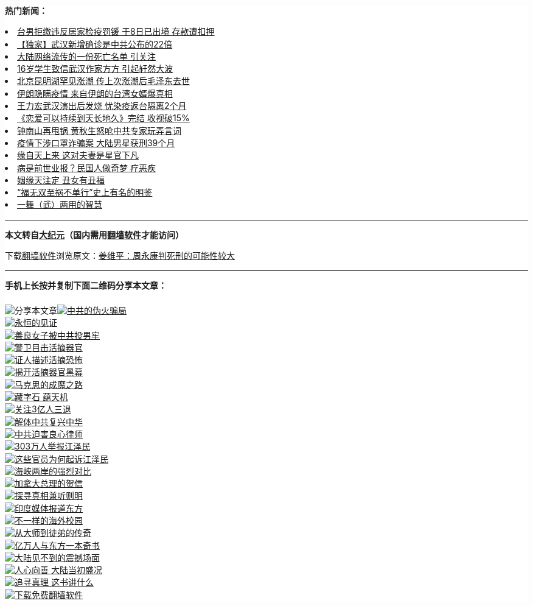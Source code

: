 <strong>热门新闻：</strong>
<li><a href="/gb/20/3/20/n11956529.md#1">台男拒缴违反居家检疫罚锾 于8日已出境 存款遭扣押</a></li>
<li><a href="/gb/20/3/18/n11950904.md#1">【独家】武汉新增确诊是中共公布的22倍</a></li>
<li><a href="/gb/20/3/19/n11953667.md#1">大陆网络流传的一份死亡名单 引关注</a></li>
<li><a href="/gb/20/3/19/n11953195.md#1">16岁学生致信武汉作家方方 引起轩然大波</a></li>
<li><a href="/gb/20/3/19/n11955384.md#1">北京昆明湖罕见涨潮 传上次涨潮后毛泽东去世</a></li>
<li><a href="/gb/20/3/17/n11947993.md#1">伊朗隐瞒疫情 来自伊朗的台湾女婿爆真相</a></li>
<li><a href="/gb/20/3/19/n11954954.md#1">王力宏武汉演出后发烧 忧染疫返台隔离2个月</a></li>
<li><a href="/gb/20/3/18/n11949282.md#1">《恋爱可以持续到天长地久》完结 收视破15%</a></li>
<li><a href="/gb/20/3/19/n11955678.md#1">钟南山再甩锅 黄秋生怒呛中共专家玩弄言词</a></li>
<li><a href="/gb/20/3/17/n11948248.md#1">疫情下涉口罩诈骗案 大陆男星获刑39个月</a></li>
<li><a href="/gb/20/3/12/n11936269.md#1">缘自天上来 这对夫妻是星官下凡</a></li>
<li><a href="/gb/20/2/11/n11861945.md#1">病是前世业报？民国人做奇梦 疗恶疾</a></li>
<li><a href="/gb/10/11/25/n3095498.md#1">姻缘天注定 丑女有丑福</a></li>
<li><a href="/gb/20/3/10/n11929738.md#1">“福无双至祸不单行”史上有名的明鉴</a></li>
<li><a href="/gb/20/3/17/n11947360.md#1">一舞（武）两用的智慧</a></li>
<hr>

<strong>本文转自<a href="https://www.epochtimes.com">大纪元</a>（国内需用<a href="https://github.com/bannedbook/fanqiang/wiki">翻墙软件</a>才能访问）</strong><p>下载<a href="https://github.com/bannedbook/fanqiang/wiki">翻墙软件</a>浏览原文：<a href="https://www.epochtimes.com/gb/14/12/8/n4313637.htm">姜维平：周永康判死刑的可能性较大</a></p><hr>

<strong>手机上长按并复制下面二维码分享本文章：</strong><br><br><img src="http://d1p1.ip.zn2.us/v.php?action=qrcode&url=/gb/14/12/8/n4313637.md%231" title="分享本文章"></td><td VALIGN=TOP><a href="/gb/16/1/21/n4622075.md?dfh#1" target="_blank"><img src="https://raw.githubusercontent.com/wlrgim293/djy/master/gb/300/wei-f1.jpg" title="中共的伪火骗局"  alt="中共的伪火骗局"></a><br><a href="https://github.com/wlrgim293/www/blob/master/README.md?dfh#9" target="_blank"><img src="https://raw.githubusercontent.com/wlrgim293/djy/master/gb/300/yong-h.jpg" title="永恒的见证"  alt="永恒的见证"></a><br><a href="/gb/13/9/29/n3974789.md?dfh#1" target="_blank"><img src="https://raw.githubusercontent.com/wlrgim293/djy/master/gb/300/shang-lnz.jpg" title="善良女子被中共投男牢"  alt="善良女子被中共投男牢"></a><br><a href="/gb/16/3/16/n4663449.md?dfh#1" target="_blank"><img src="https://raw.githubusercontent.com/wlrgim293/djy/master/gb/300/huo-z3.jpg" title="警卫目击活摘器官"  alt="警卫目击活摘器官"></a><br><a href="/gb/16/8/7/n8177641.md?dfh#1" target="_blank"><img src="https://raw.githubusercontent.com/wlrgim293/djy/master/gb/300/huo-z4.jpg" title="证人描述活摘恐怖"  alt="证人描述活摘恐怖"></a><br><a href="/gb/10/4/19/n2881569.md?dfh#1" target="_blank"><img src="https://raw.githubusercontent.com/wlrgim293/djy/master/gb/300/huo-z1.jpg" title="揭开活摘器官黑幕"  alt="揭开活摘器官黑幕"></a><br><a href="/gb/10/11/7/n3077476.md?dfh#1" target="_blank"><img src="https://raw.githubusercontent.com/wlrgim293/djy/master/gb/300/ma-ks.jpg" title="马克思的成魔之路"  alt="马克思的成魔之路"></a><br><a href="/gb/14/6/9/n4173977.md?dfh#1" target="_blank"><img src="https://raw.githubusercontent.com/wlrgim293/djy/master/gb/300/chang-zs.jpg" title="藏字石 蕴天机"  alt="藏字石 蕴天机"></a><br><a href="/gb/18/5/10/n10381511.md?dfh#1" target="_blank"><img src="https://raw.githubusercontent.com/wlrgim293/djy/master/gb/300/st1.jpg" title="关注3亿人三退"  alt="关注3亿人三退"></a><br><a href="/gb/18/3/21/n10237682.md?dfh#1" target="_blank"><img src="https://raw.githubusercontent.com/wlrgim293/djy/master/gb/300/jie-t.jpg" title="解体中共复兴中华"  alt="解体中共复兴中华"></a><br><a href="/gb/9/2/9/n2422991.md?dfh#1" target="_blank"><img src="https://raw.githubusercontent.com/wlrgim293/djy/master/gb/300/gao-zs.jpg" title="中共迫害良心律师"  alt="中共迫害良心律师"></a><br><a href="/gb/18/12/9/n10900044.md?dfh#1" target="_blank"><img src="https://raw.githubusercontent.com/wlrgim293/djy/master/gb/300/sj1.jpg" title="303万人举报江泽民"  alt="303万人举报江泽民"></a><br><a href="/gb/18/8/28/n10672014.md?dfh#1" target="_blank"><img src="https://raw.githubusercontent.com/wlrgim293/djy/master/gb/300/sj2.jpg" title="这些官员为何起诉江泽民"  alt="这些官员为何起诉江泽民"></a><br><a href="/gb/8/12/18/n2367165.md?dfh#1" target="_blank"><img src="https://raw.githubusercontent.com/wlrgim293/djy/master/gb/300/liangan.jpg" title="海峡两岸的强烈对比"  alt="海峡两岸的强烈对比"></a><br><a href="/gb/15/12/10/n4593139.md?dfh#1" target="_blank"><img src="https://raw.githubusercontent.com/wlrgim293/djy/master/gb/300/jia-ndzl.jpg" title="加拿大总理的贺信"  alt="加拿大总理的贺信"></a><br><a href="/gb/11/6/17/n3289382.md?dfh#1" target="_blank"><img src="https://raw.githubusercontent.com/wlrgim293/djy/master/gb/300/xiao-wd.jpg" title="探寻真相兼听则明"  alt="探寻真相兼听则明"></a><br><a href="/gb/18/10/27/n10812623.md?dfh#1" target="_blank"><img src="https://raw.githubusercontent.com/wlrgim293/djy/master/gb/300/yindu.jpg" title="印度媒体报道东方"  alt="印度媒体报道东方"></a><br><a href="/gb/18/6/9/n10469652.md?dfh#1" target="_blank"><img src="https://raw.githubusercontent.com/wlrgim293/djy/master/gb/300/xie-j.jpg" title="不一样的海外校园"  alt="不一样的海外校园"></a><br><a href="/gb/7/4/5/n1669415.md?dfh#1" target="_blank"><img src="https://raw.githubusercontent.com/wlrgim293/djy/master/gb/300/li-up.jpg" title="从大师到徒弟的传奇"  alt="从大师到徒弟的传奇"></a><br><a href="/gb/17/5/26/n9191512.md?dfh#1" target="_blank"><img src="https://raw.githubusercontent.com/wlrgim293/djy/master/gb/300/zfl2.jpg" title="亿万人与东方一本奇书"  alt="亿万人与东方一本奇书"></a><br><a href="/gb/13/11/27/n4020290.md?dfh#1" target="_blank"><img src="https://raw.githubusercontent.com/wlrgim293/djy/master/gb/300/zhen-h.jpg" title="大陆见不到的震撼场面"  alt="大陆见不到的震撼场面"></a><br><a href="/gb/15/7/17/n4482910.md?dfh#1" target="_blank"><img src="https://raw.githubusercontent.com/wlrgim293/djy/master/gb/300/dalu-sk.jpg" title="人心向善 大陆当初盛况"  alt="人心向善 大陆当初盛况"></a><br><a href="/gb/19/1/5/n10955468.md?dfh#1" target="_blank"><img src="https://raw.githubusercontent.com/wlrgim293/djy/master/gb/300/zfl1.jpg" title="追寻真理 这书讲什么"  alt="追寻真理 这书讲什么"></a><br><a href="https://github.com/bannedbook/fanqiang/wiki" target="_blank"><img src="https://raw.githubusercontent.com/wlrgim293/djy/master/gb/300/fq1.jpg" title="下载免费翻墙软件"  alt="下载免费翻墙软件"></a><br></td></tr></table>
